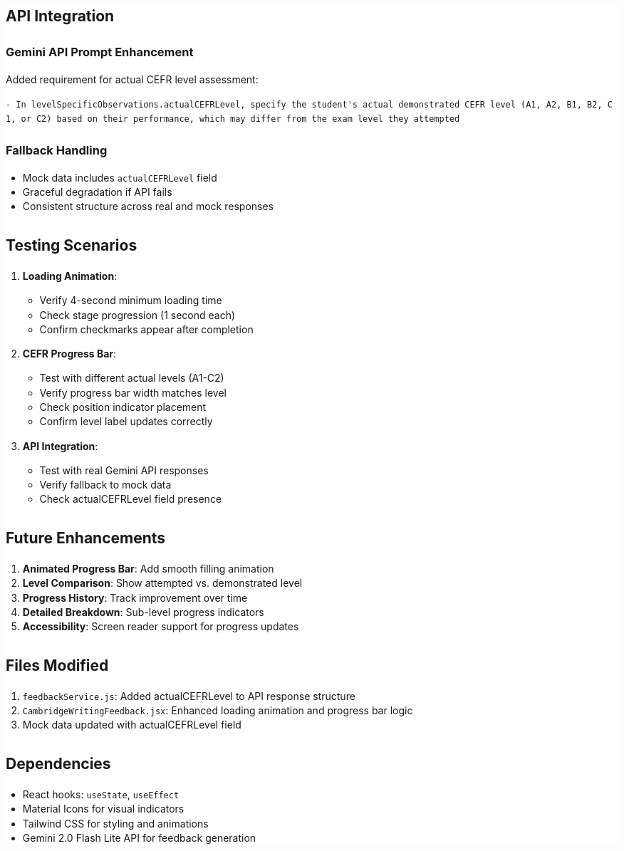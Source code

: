 ## API Integration

### Gemini API Prompt Enhancement
Added requirement for actual CEFR level assessment:
```
- In levelSpecificObservations.actualCEFRLevel, specify the student's actual demonstrated CEFR level (A1, A2, B1, B2, C1, or C2) based on their performance, which may differ from the exam level they attempted
```

### Fallback Handling
- Mock data includes `actualCEFRLevel` field
- Graceful degradation if API fails
- Consistent structure across real and mock responses

## Testing Scenarios

1. **Loading Animation**: 
   - Verify 4-second minimum loading time
   - Check stage progression (1 second each)
   - Confirm checkmarks appear after completion

2. **CEFR Progress Bar**:
   - Test with different actual levels (A1-C2)
   - Verify progress bar width matches level
   - Check position indicator placement
   - Confirm level label updates correctly

3. **API Integration**:
   - Test with real Gemini API responses
   - Verify fallback to mock data
   - Check actualCEFRLevel field presence

## Future Enhancements

1. **Animated Progress Bar**: Add smooth filling animation
2. **Level Comparison**: Show attempted vs. demonstrated level
3. **Progress History**: Track improvement over time
4. **Detailed Breakdown**: Sub-level progress indicators
5. **Accessibility**: Screen reader support for progress updates

## Files Modified

1. `feedbackService.js`: Added actualCEFRLevel to API response structure
2. `CambridgeWritingFeedback.jsx`: Enhanced loading animation and progress bar logic
3. Mock data updated with actualCEFRLevel field

## Dependencies

- React hooks: `useState`, `useEffect`
- Material Icons for visual indicators
- Tailwind CSS for styling and animations
- Gemini 2.0 Flash Lite API for feedback generation

